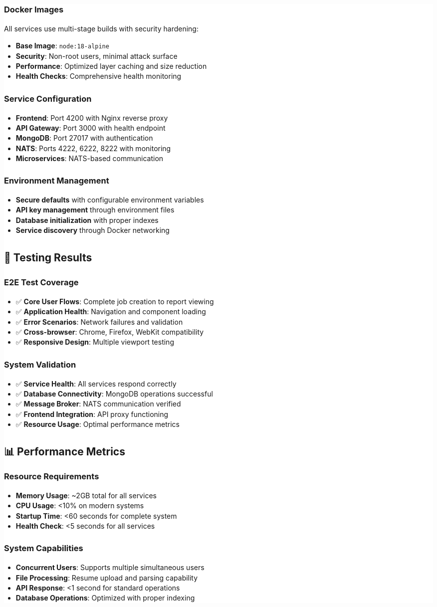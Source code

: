 ### Docker Images
All services use multi-stage builds with security hardening:
- **Base Image**: `node:18-alpine`
- **Security**: Non-root users, minimal attack surface
- **Performance**: Optimized layer caching and size reduction
- **Health Checks**: Comprehensive health monitoring

### Service Configuration
- **Frontend**: Port 4200 with Nginx reverse proxy
- **API Gateway**: Port 3000 with health endpoint
- **MongoDB**: Port 27017 with authentication
- **NATS**: Ports 4222, 6222, 8222 with monitoring
- **Microservices**: NATS-based communication

### Environment Management
- **Secure defaults** with configurable environment variables
- **API key management** through environment files
- **Database initialization** with proper indexes
- **Service discovery** through Docker networking

## 🧪 Testing Results

### E2E Test Coverage
- ✅ **Core User Flows**: Complete job creation to report viewing
- ✅ **Application Health**: Navigation and component loading
- ✅ **Error Scenarios**: Network failures and validation
- ✅ **Cross-browser**: Chrome, Firefox, WebKit compatibility
- ✅ **Responsive Design**: Multiple viewport testing

### System Validation
- ✅ **Service Health**: All services respond correctly
- ✅ **Database Connectivity**: MongoDB operations successful
- ✅ **Message Broker**: NATS communication verified
- ✅ **Frontend Integration**: API proxy functioning
- ✅ **Resource Usage**: Optimal performance metrics

## 📊 Performance Metrics

### Resource Requirements
- **Memory Usage**: ~2GB total for all services
- **CPU Usage**: <10% on modern systems
- **Startup Time**: <60 seconds for complete system
- **Health Check**: <5 seconds for all services

### System Capabilities
- **Concurrent Users**: Supports multiple simultaneous users
- **File Processing**: Resume upload and parsing capability
- **API Response**: <1 second for standard operations
- **Database Operations**: Optimized with proper indexing
